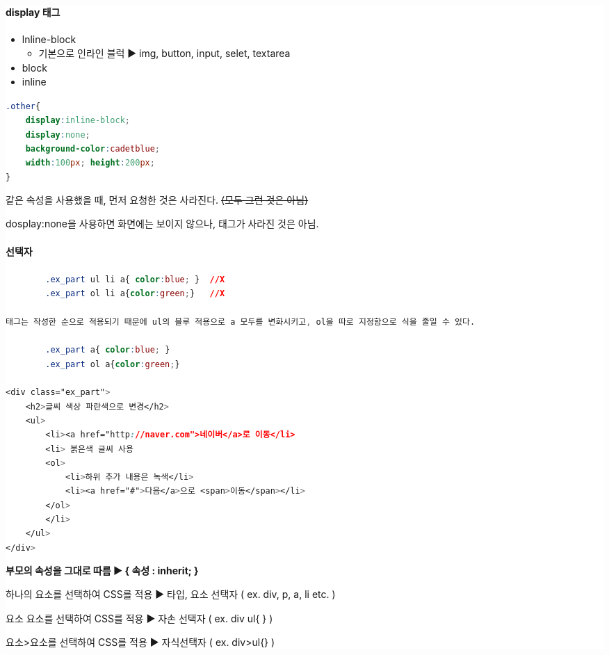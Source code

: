 

#### display 태그

- lnline-block
  - 기본으로 인라인 블럭 ▶ img, button, input, selet, textarea
- block
- inline

```css
.other{
    display:inline-block;
    display:none;
    background-color:cadetblue; 
    width:100px; height:200px;
}
```

같은 속성을 사용했을 때, 먼저 요청한 것은 사라진다. ~~(모두 그런 것은 아님)~~

dosplay:none을 사용하면 화면에는 보이지 않으나, 태그가 사라진 것은 아님.



#### 선택자

```css
        .ex_part ul li a{ color:blue; }  //X
        .ex_part ol li a{color:green;}   //X

태그는 작성한 순으로 적용되기 때문에 ul의 블루 적용으로 a 모두를 변화시키고, ol을 따로 지정함으로 식을 줄일 수 있다.

        .ex_part a{ color:blue; }
        .ex_part ol a{color:green;}

<div class="ex_part">
    <h2>글씨 색상 파란색으로 변경</h2>
    <ul>
        <li><a href="http://naver.com">네이버</a>로 이동</li>
        <li> 붉은색 글씨 사용
        <ol>
            <li>하위 추가 내용은 녹색</li>
            <li><a href="#">다음</a>으로 <span>이동</span></li>
        </ol>
        </li>
    </ul>
</div>
```

**부모의 속성을 그대로 따름 ▶ { 속성 :  inherit; }**



하나의 요소를 선택하여 CSS를 적용 ▶ 타입, 요소 선택자 ( ex. div, p, a, li etc. )

요소 요소를 선택하여 CSS를 적용 ▶ 자손 선택자               ( ex. div ul{ } )

요소>요소를 선택하여 CSS를 적용 ▶ 자식선택자               ( ex. div>ul{} )
